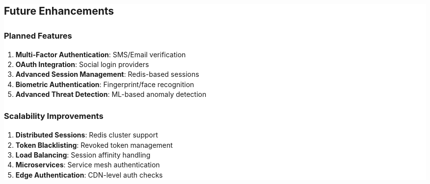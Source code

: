 ## Future Enhancements

### Planned Features
1. **Multi-Factor Authentication**: SMS/Email verification
2. **OAuth Integration**: Social login providers
3. **Advanced Session Management**: Redis-based sessions
4. **Biometric Authentication**: Fingerprint/face recognition
5. **Advanced Threat Detection**: ML-based anomaly detection

### Scalability Improvements
1. **Distributed Sessions**: Redis cluster support
2. **Token Blacklisting**: Revoked token management
3. **Load Balancing**: Session affinity handling
4. **Microservices**: Service mesh authentication
5. **Edge Authentication**: CDN-level auth checks